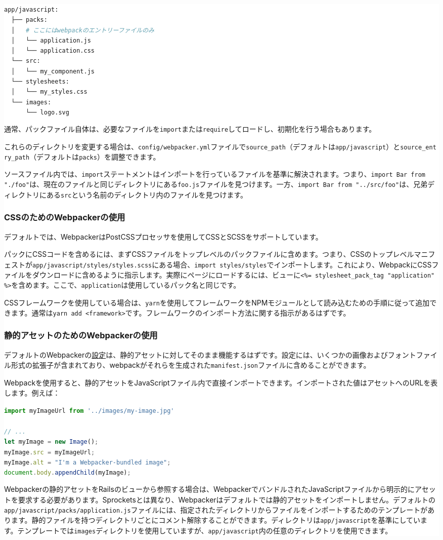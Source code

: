 ```sh
app/javascript:
  ├── packs:
  │   # ここにはwebpackのエントリーファイルのみ
  │   └── application.js
  │   └── application.css
  └── src:
  │   └── my_component.js
  └── stylesheets:
  │   └── my_styles.css
  └── images:
      └── logo.svg
```

通常、パックファイル自体は、必要なファイルを`import`または`require`してロードし、初期化を行う場合もあります。

これらのディレクトリを変更する場合は、`config/webpacker.yml`ファイルで`source_path`（デフォルトは`app/javascript`）と`source_entry_path`（デフォルトは`packs`）を調整できます。

ソースファイル内では、`import`ステートメントはインポートを行っているファイルを基準に解決されます。つまり、`import Bar from "./foo"`は、現在のファイルと同じディレクトリにある`foo.js`ファイルを見つけます。一方、`import Bar from "../src/foo"`は、兄弟ディレクトリにある`src`という名前のディレクトリ内のファイルを見つけます。

### CSSのためのWebpackerの使用

デフォルトでは、WebpackerはPostCSSプロセッサを使用してCSSとSCSSをサポートしています。

パックにCSSコードを含めるには、まずCSSファイルをトップレベルのパックファイルに含めます。つまり、CSSのトップレベルマニフェストが`app/javascript/styles/styles.scss`にある場合、`import styles/styles`でインポートします。これにより、WebpackにCSSファイルをダウンロードに含めるように指示します。実際にページにロードするには、ビューに`<%= stylesheet_pack_tag "application" %>`を含めます。ここで、`application`は使用しているパック名と同じです。

CSSフレームワークを使用している場合は、`yarn`を使用してフレームワークをNPMモジュールとして読み込むための手順に従って追加できます。通常は`yarn add <framework>`です。フレームワークのインポート方法に関する指示があるはずです。

### 静的アセットのためのWebpackerの使用

デフォルトのWebpackerの[設定](https://github.com/rails/webpacker/blob/master/lib/install/config/webpacker.yml#L21)は、静的アセットに対してそのまま機能するはずです。設定には、いくつかの画像およびフォントファイル形式の拡張子が含まれており、webpackがそれらを生成された`manifest.json`ファイルに含めることができます。

Webpackを使用すると、静的アセットをJavaScriptファイル内で直接インポートできます。インポートされた値はアセットへのURLを表します。例えば：

```javascript
import myImageUrl from '../images/my-image.jpg'

// ...
let myImage = new Image();
myImage.src = myImageUrl;
myImage.alt = "I'm a Webpacker-bundled image";
document.body.appendChild(myImage);
```

Webpackerの静的アセットをRailsのビューから参照する場合は、WebpackerでバンドルされたJavaScriptファイルから明示的にアセットを要求する必要があります。Sprocketsとは異なり、Webpackerはデフォルトでは静的アセットをインポートしません。デフォルトの`app/javascript/packs/application.js`ファイルには、指定されたディレクトリからファイルをインポートするためのテンプレートがあります。静的ファイルを持つディレクトリごとにコメント解除することができます。ディレクトリは`app/javascript`を基準にしています。テンプレートでは`images`ディレクトリを使用していますが、`app/javascript`内の任意のディレクトリを使用できます。
